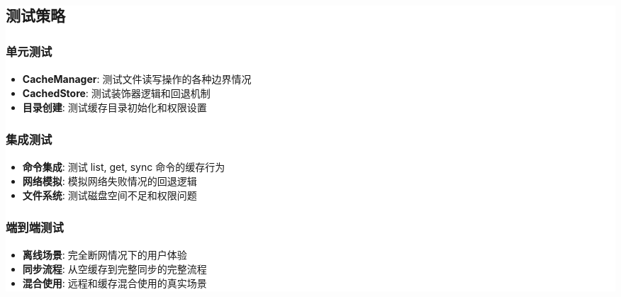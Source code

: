 ## 测试策略

### 单元测试
- **CacheManager**: 测试文件读写操作的各种边界情况
- **CachedStore**: 测试装饰器逻辑和回退机制
- **目录创建**: 测试缓存目录初始化和权限设置

### 集成测试
- **命令集成**: 测试 list, get, sync 命令的缓存行为
- **网络模拟**: 模拟网络失败情况的回退逻辑
- **文件系统**: 测试磁盘空间不足和权限问题

### 端到端测试
- **离线场景**: 完全断网情况下的用户体验
- **同步流程**: 从空缓存到完整同步的完整流程
- **混合使用**: 远程和缓存混合使用的真实场景